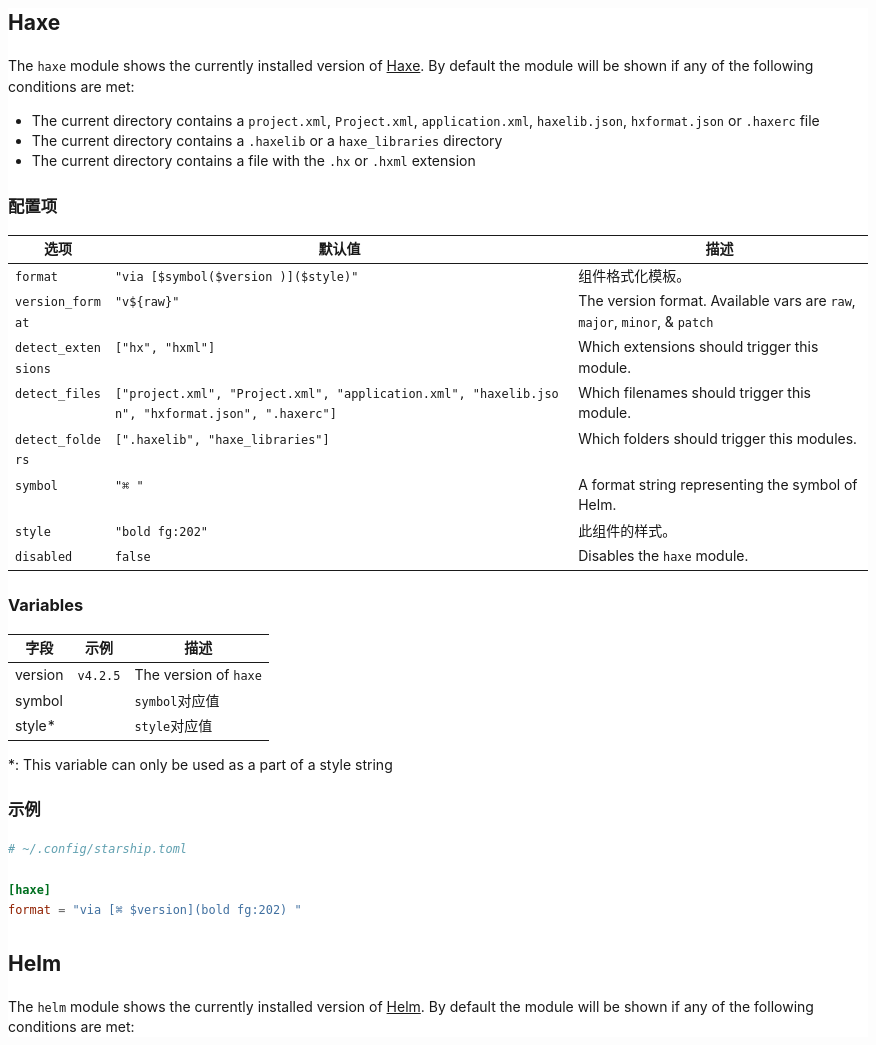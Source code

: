 ## Haxe

The `haxe` module shows the currently installed version of [Haxe](https://haxe.org/). By default the module will be shown if any of the following conditions are met:

- The current directory contains a `project.xml`, `Project.xml`, `application.xml`, `haxelib.json`, `hxformat.json` or `.haxerc` file
- The current directory contains a `.haxelib` or a `haxe_libraries` directory
- The current directory contains a file with the `.hx` or `.hxml` extension

### 配置项

| 选项                  | 默认值                                                                                             | 描述                                                                        |
| ------------------- | ----------------------------------------------------------------------------------------------- | ------------------------------------------------------------------------- |
| `format`            | `"via [$symbol($version )]($style)"`                                                            | 组件格式化模板。                                                                  |
| `version_format`    | `"v${raw}"`                                                                                     | The version format. Available vars are `raw`, `major`, `minor`, & `patch` |
| `detect_extensions` | `["hx", "hxml"]`                                                                                | Which extensions should trigger this module.                              |
| `detect_files`      | `["project.xml", "Project.xml", "application.xml", "haxelib.json", "hxformat.json", ".haxerc"]` | Which filenames should trigger this module.                               |
| `detect_folders`    | `[".haxelib", "haxe_libraries"]`                                                                | Which folders should trigger this modules.                                |
| `symbol`            | `"⌘ "`                                                                                          | A format string representing the symbol of Helm.                          |
| `style`             | `"bold fg:202"`                                                                                 | 此组件的样式。                                                                   |
| `disabled`          | `false`                                                                                         | Disables the `haxe` module.                                               |

### Variables

| 字段        | 示例       | 描述                    |
| --------- | -------- | --------------------- |
| version   | `v4.2.5` | The version of `haxe` |
| symbol    |          | `symbol`对应值           |
| style\* |          | `style`对应值            |

*: This variable can only be used as a part of a style string

### 示例

```toml
# ~/.config/starship.toml

[haxe]
format = "via [⌘ $version](bold fg:202) "
```

## Helm

The `helm` module shows the currently installed version of [Helm](https://helm.sh/). By default the module will be shown if any of the following conditions are met:
